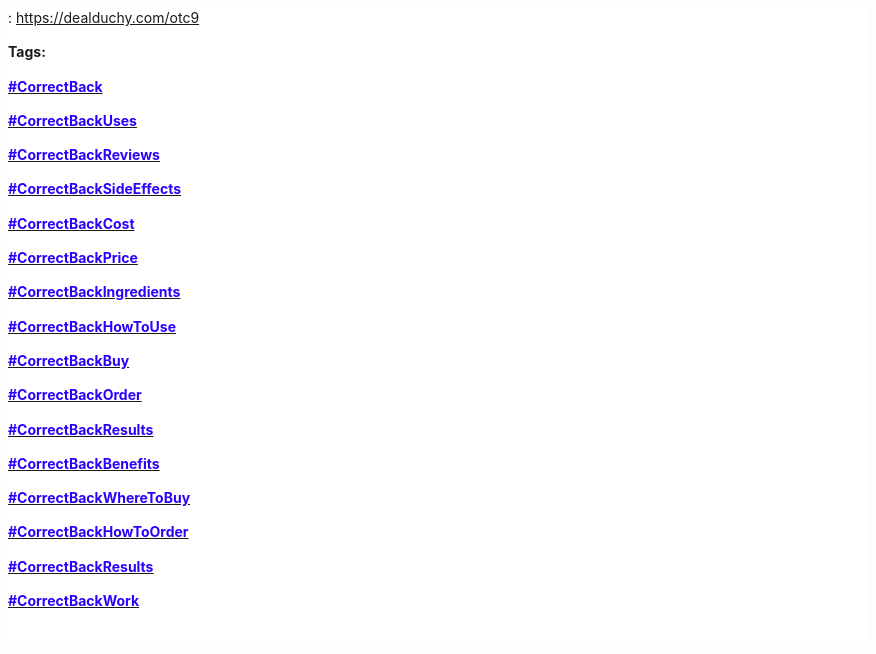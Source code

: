 :&nbsp;<a href="https://dealduchy.com/otc9"><span style="color: #20124d;">https://dealduchy.com/otc9</span></a></b></p><p><b>Tags:</b></p><p><a href="https://dealduchy.com/otc9"><span style="color: #2b00fe;"><b>#CorrectBack</b></span></a></p><p><a href="https://dealduchy.com/otc9"><span style="color: #2b00fe;"><b>#CorrectBackUses</b></span></a></p><p><a href="https://dealduchy.com/otc9"><span style="color: #2b00fe;"><b>#CorrectBackReviews</b></span></a></p><p><a href="https://dealduchy.com/otc9"><span style="color: #2b00fe;"><b>#CorrectBackSideEffects</b></span></a></p><p><a href="https://dealduchy.com/otc9"><span style="color: #2b00fe;"><b>#CorrectBackCost</b></span></a></p><p><a href="https://dealduchy.com/otc9"><span style="color: #2b00fe;"><b>#CorrectBackPrice</b></span></a></p><p><a href="https://dealduchy.com/otc9"><span style="color: #2b00fe;"><b>#CorrectBackIngredients</b></span></a></p><p><a href="https://dealduchy.com/otc9"><span style="color: #2b00fe;"><b>#CorrectBackHowToUse</b></span></a></p><p><a href="https://dealduchy.com/otc9"><span style="color: #2b00fe;"><b>#CorrectBackBuy</b></span></a></p><p><a href="https://dealduchy.com/otc9"><span style="color: #2b00fe;"><b>#CorrectBackOrder</b></span></a></p><p><a href="https://dealduchy.com/otc9"><span style="color: #2b00fe;"><b>#CorrectBackResults</b></span></a></p><p><a href="https://dealduchy.com/otc9"><span style="color: #2b00fe;"><b>#CorrectBackBenefits</b></span></a></p><p><a href="https://dealduchy.com/otc9"><span style="color: #2b00fe;"><b>#CorrectBackWhereToBuy</b></span></a></p><p><a href="https://dealduchy.com/otc9"><span style="color: #2b00fe;"><b>#CorrectBackHowToOrder</b></span></a></p><p><a href="https://dealduchy.com/otc9"><span style="color: #2b00fe;"><b>#CorrectBackResults</b></span></a></p><p><a href="https://dealduchy.com/otc9"><span style="color: #2b00fe;"><b>#CorrectBackWork</b></span></a></p><div><br /></div>
